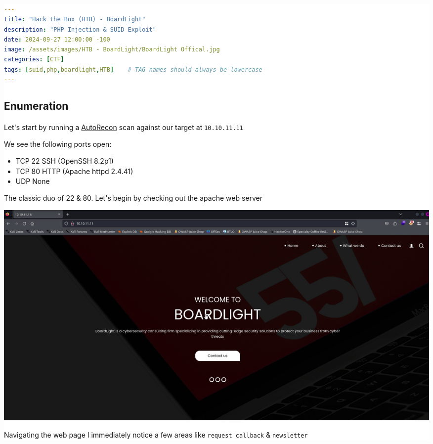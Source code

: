 ```yaml
--- 
title: "Hack the Box (HTB) - BoardLight"
description: "PHP Injection & SUID Exploit"
date: 2024-09-27 12:00:00 -100
image: /assets/images/HTB - BoardLight/BoardLight Offical.jpg
categories: [CTF]
tags: [suid,php,boardlight,HTB]    # TAG names should always be lowercase
---
```


## Enumeration

Let's start by running a [AutoRecon](https://github.com/Tib3rius/AutoRecon) scan against our target at `10.10.11.11`

We see the following ports open:
- TCP 22 SSH (OpenSSH 8.2p1)
- TCP 80 HTTP (Apache httpd 2.4.41)
- UDP None

The classic duo of 22 & 80. Let's begin by checking out the apache web server

![Web Page](/assets/images/HTB%20-%20BoardLight/Board%20Light%20Web%20Page.png)

Navigating the web page I immediately notice a few areas like `request callback` & `newsletter`
